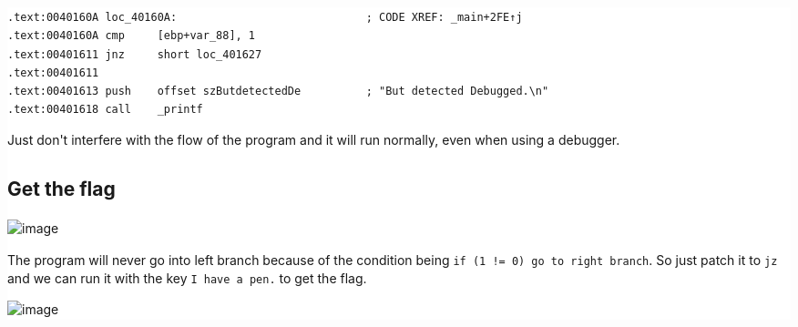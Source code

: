 ```assembly
.text:0040160A loc_40160A:                             ; CODE XREF: _main+2FE↑j
.text:0040160A cmp     [ebp+var_88], 1
.text:00401611 jnz     short loc_401627
.text:00401611
.text:00401613 push    offset szButdetectedDe          ; "But detected Debugged.\n"
.text:00401618 call    _printf
```

Just don't interfere with the flow of the program and it will run normally, even when using a debugger.

## Get the flag

![image](https://github.com/san601/CTF_Archive/assets/144963803/0dfaa201-2733-4bf6-8898-e6db101fe933)

The program will never go into left branch because of the condition being ```if (1 != 0) go to right branch```. So just patch it to ```jz``` and we can run it with the key ```I have a pen.``` to get the flag.

![image](https://github.com/san601/CTF_Archive/assets/144963803/2213f85a-e080-4568-b58b-948832e04b6c)
